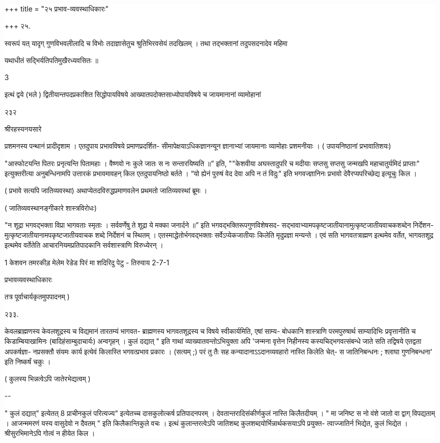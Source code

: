 +++
title = "२५ प्रभाव-व्यवस्थाधिकारः"

+++
२५. 

स्वरूपं यत् यादृग् गुणविभवलीलादि च विभोः तदाज्ञासेतुच श्रुतिभिरवसेयं तदखिलम् । तथा तद्भक्तानां तदुपसदनादेव महिमा 

यथाधीतं सद्भिर्यतिपतिमुखैरध्यवसितः ॥ 

3 

इत्थं द्वये (भले ) द्वितीयान्तपदप्रकाशित सिद्धोपायविषये आख्यातपदोक्तसाध्योपायविषये च जायमानानां व्यामोहानां 

२३२ 

श्रीरहस्यनयसारे 

प्रशमनस्य पन्थानं प्रादीदृशाम । एतदुपाय प्रभावविषये प्रमाणप्रदर्शित- सीमापेक्षयाऽधिकज्ञानन्यून ज्ञानाभ्यां जायमानाः व्यामोहाः प्रशमनीयाः । ( उपायनिष्ठानां प्रभावातिशयः) 

"आस्फोटयन्ति पितरः प्रनृत्यन्ति पितामहाः । वैष्णवो नः कुले जातः स नः सन्तारयिष्यति ॥” इति, ""केशवीया अघस्तादुपरि च मदीयाः सप्तसु सप्तसु जन्मखपि महाचातुर्यमिदं प्राप्ताः" इत्युक्तरीत्या अनुबन्धिनामपि उत्तारकं प्रभावमावहन् किल एतदुपायनिष्ठो बर्तते । “यो ह्येनं पुरुषं वेद देवा अपि न तं विदुः" इति भगवज्ज्ञानिनः प्रभावो देवैरप्यपरिच्छेद्य इत्यूचुः किल । 

( प्रभावे सत्यपि जातिव्यवस्था) अथाप्येतदविरुद्धप्रमाणवलेन प्रथमतो जातिव्यवस्थां ब्रूमः । 

( जातिव्यवस्थानङ्गीकारे शास्त्रविरोधः) 

"न शूद्रा भगवद्भक्ता विप्रा भागवताः स्मृताः । सर्ववर्णेषु ते शूद्रा ये मक्का जनार्दने ॥” इति भगवद्भक्तिरूपगुणविशेषसद- सद्भावाभ्यामपकृष्टजातीयानामुत्कृष्टजातीयवाचकशब्देन निर्देशन- मुत्कृष्टजातीयानामपकृष्टजातीयवाचक शब्दे निर्देशनं च स्थितम् । एतस्माद्धेतोर्भगवद्भक्ताः सर्वेऽप्येकजातीयाः किलेति मृदुप्रज्ञा मन्यन्ते । एवं सति भागवतत्राह्मण इत्थमेव वर्तेत, भागवतशूद्र इत्थमेव वर्तेतेति आचारनियमप्रतिपादकानि सर्वशास्त्राणि विरुध्येरन् । 

1 केशवन तमरकीड़ मेलेम रेडेड पिरं मा शदिरिदु पेटु - तिरुवाय 2-7-1 

प्रभावव्यवस्थाधिकारः 

तत्र पूर्वाचार्यकृतमुपपादनम् ) 

२३३. 

केवलब्राह्मणस्य केवलशूद्रस्य च विद्यमानं तारतम्यं भागवत- ब्राह्मणस्य भागवतशूद्रस्य च विषये स्वीकार्यमिति, एषां साम्य- बोधकानि शास्त्राणि परमपुरुषार्थ साम्यादिभिः प्रवृत्तानीति च किडाम्बियाखामिनः (बादिहंसाम्बुदाचार्यः) अन्वगृहन् । कुलं दद्यात् " इति गाथां व्याख्यातवन्तोऽभियुक्ता अपि 'जन्मना वृत्तेन निहीनस्य कस्यचिद्भगवत्संबन्धे जाते सति तद्विषये एतद्वता अपकर्षज्ञा- नप्रसक्तौ संयमः कार्य इत्येवं किलास्ति भगवत्प्रभाव प्रकारः । (सत्यम् ;) परं तु तैः सह कन्यादानाऽऽदानव्यवहारो नास्ति किलेति चेत्- स जातिनिबन्धनः ; श्लाघा गुणनिबन्धना' इति निष्कर्षं चकुः । 

( कुलस्य भिन्नत्वेऽपि जातेरभेद्यत्वम् ) 

-- 

" कुलं दद्यात्" इत्येतत् 8 प्राचीनकुलं परित्यज्य" इत्येतच्च दासकुलोत्कर्ष प्रतिपादनपरम् । देवतान्तरादिसंकीर्णकुलं नास्ति किलैतदीयम् । " मा जनिष्ट स नो वंशे जातो वा द्वाग् विपद्यताम् । आजन्ममरणं यस्य वासुदेवो न दैवतम् " इति किलैकान्तिकुले वचः । इत्थं कुलान्तरत्वेऽपि जातिशब्द कुलशब्दयोर्भिन्नार्थकसयाऽपि प्रयुक्त- त्वाज्जातिर्न भिद्येत, कुलं भिद्येत । श्रीसुरभिमानेऽपि गोत्वं न हीयेत किल । 
